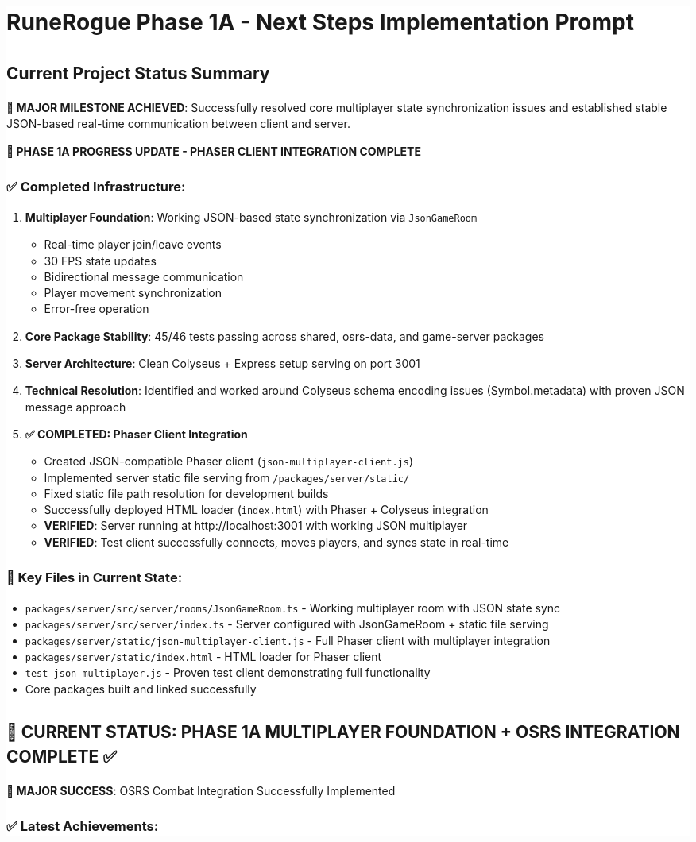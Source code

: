# RuneRogue Phase 1A - Next Steps Implementation Prompt

## Current Project Status Summary

**🎉 MAJOR MILESTONE ACHIEVED**: Successfully resolved core multiplayer state synchronization issues and established stable JSON-based real-time communication between client and server.

**🚀 PHASE 1A PROGRESS UPDATE - PHASER CLIENT INTEGRATION COMPLETE**

### ✅ Completed Infrastructure:

1. **Multiplayer Foundation**: Working JSON-based state synchronization via `JsonGameRoom`

   - Real-time player join/leave events
   - 30 FPS state updates
   - Bidirectional message communication
   - Player movement synchronization
   - Error-free operation

2. **Core Package Stability**: 45/46 tests passing across shared, osrs-data, and game-server packages

3. **Server Architecture**: Clean Colyseus + Express setup serving on port 3001

4. **Technical Resolution**: Identified and worked around Colyseus schema encoding issues (Symbol.metadata) with proven JSON message approach

5. **✅ COMPLETED: Phaser Client Integration**
   - Created JSON-compatible Phaser client (`json-multiplayer-client.js`)
   - Implemented server static file serving from `/packages/server/static/`
   - Fixed static file path resolution for development builds
   - Successfully deployed HTML loader (`index.html`) with Phaser + Colyseus integration
   - **VERIFIED**: Server running at http://localhost:3001 with working JSON multiplayer
   - **VERIFIED**: Test client successfully connects, moves players, and syncs state in real-time

### 📂 Key Files in Current State:

- `packages/server/src/server/rooms/JsonGameRoom.ts` - Working multiplayer room with JSON state sync
- `packages/server/src/server/index.ts` - Server configured with JsonGameRoom + static file serving
- `packages/server/static/json-multiplayer-client.js` - Full Phaser client with multiplayer integration
- `packages/server/static/index.html` - HTML loader for Phaser client
- `test-json-multiplayer.js` - Proven test client demonstrating full functionality
- Core packages built and linked successfully

## 🎯 CURRENT STATUS: PHASE 1A MULTIPLAYER FOUNDATION + OSRS INTEGRATION COMPLETE ✅

**🚀 MAJOR SUCCESS**: OSRS Combat Integration Successfully Implemented

### ✅ Latest Achievements:
